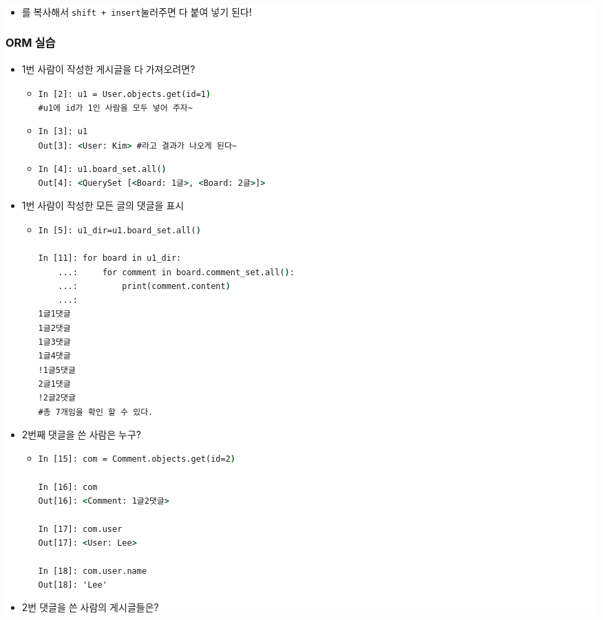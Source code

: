 - 를 복사해서 `shift + insert`눌러주면 다 붙여 넣기 된다!

### ORM 실습

- 1번 사람이 작성한 게시글을 다 가져오려면?

  - ```cmd
    In [2]: u1 = User.objects.get(id=1)
    #u1에 id가 1인 사람을 모두 넣어 주자~
    ```

  - ```cmd
    In [3]: u1
    Out[3]: <User: Kim> #라고 결과가 나오게 된다~
    ```

  - ```cmd
    In [4]: u1.board_set.all()
    Out[4]: <QuerySet [<Board: 1글>, <Board: 2글>]>
    ```

- 1번 사람이 작성한 모든 글의 댓글을 표시

  - ```cmd
    In [5]: u1_dir=u1.board_set.all()
    
    In [11]: for board in u1_dir:
        ...:     for comment in board.comment_set.all():
        ...:         print(comment.content)
        ...: 
    1글1댓글
    1글2댓글
    1글3댓글
    1글4댓글
    !1글5댓글
    2글1댓글
    !2글2댓글
    #총 7개임을 확인 할 수 있다.
    ```

- 2번째 댓글을 쓴 사람은 누구?

  - ```cmd
    In [15]: com = Comment.objects.get(id=2)
    
    In [16]: com
    Out[16]: <Comment: 1글2댓글>
    
    In [17]: com.user
    Out[17]: <User: Lee>
    
    In [18]: com.user.name
    Out[18]: 'Lee'
    ```

- 2번 댓글을 쓴 사람의 게시글들은?
